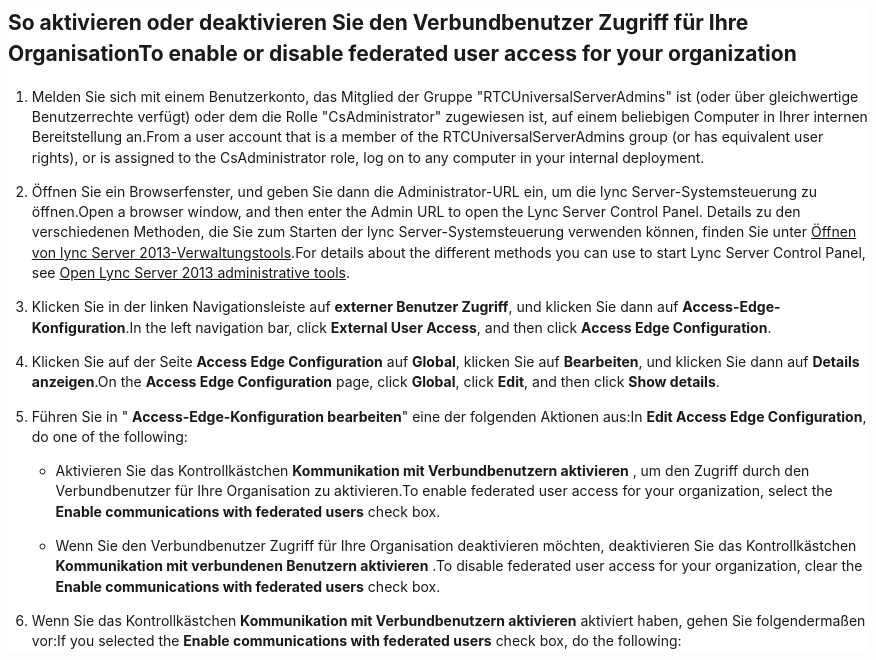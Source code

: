 ## <a name="to-enable-or-disable-federated-user-access-for-your-organization"></a><span data-ttu-id="5941c-128">So aktivieren oder deaktivieren Sie den Verbundbenutzer Zugriff für Ihre Organisation</span><span class="sxs-lookup"><span data-stu-id="5941c-128">To enable or disable federated user access for your organization</span></span>

1.  <span data-ttu-id="5941c-129">Melden Sie sich mit einem Benutzerkonto, das Mitglied der Gruppe "RTCUniversalServerAdmins" ist (oder über gleichwertige Benutzerrechte verfügt) oder dem die Rolle "CsAdministrator" zugewiesen ist, auf einem beliebigen Computer in Ihrer internen Bereitstellung an.</span><span class="sxs-lookup"><span data-stu-id="5941c-129">From a user account that is a member of the RTCUniversalServerAdmins group (or has equivalent user rights), or is assigned to the CsAdministrator role, log on to any computer in your internal deployment.</span></span>

2.  <span data-ttu-id="5941c-130">Öffnen Sie ein Browserfenster, und geben Sie dann die Administrator-URL ein, um die lync Server-Systemsteuerung zu öffnen.</span><span class="sxs-lookup"><span data-stu-id="5941c-130">Open a browser window, and then enter the Admin URL to open the Lync Server Control Panel.</span></span> <span data-ttu-id="5941c-131">Details zu den verschiedenen Methoden, die Sie zum Starten der lync Server-Systemsteuerung verwenden können, finden Sie unter [Öffnen von lync Server 2013-Verwaltungstools](lync-server-2013-open-lync-server-administrative-tools.md).</span><span class="sxs-lookup"><span data-stu-id="5941c-131">For details about the different methods you can use to start Lync Server Control Panel, see [Open Lync Server 2013 administrative tools](lync-server-2013-open-lync-server-administrative-tools.md).</span></span>

3.  <span data-ttu-id="5941c-132">Klicken Sie in der linken Navigationsleiste auf **externer Benutzer Zugriff**, und klicken Sie dann auf **Access-Edge-Konfiguration**.</span><span class="sxs-lookup"><span data-stu-id="5941c-132">In the left navigation bar, click **External User Access**, and then click **Access Edge Configuration**.</span></span>

4.  <span data-ttu-id="5941c-133">Klicken Sie auf der Seite **Access Edge Configuration** auf **Global**, klicken Sie auf **Bearbeiten**, und klicken Sie dann auf **Details anzeigen**.</span><span class="sxs-lookup"><span data-stu-id="5941c-133">On the **Access Edge Configuration** page, click **Global**, click **Edit**, and then click **Show details**.</span></span>

5.  <span data-ttu-id="5941c-134">Führen Sie in " **Access-Edge-Konfiguration bearbeiten**" eine der folgenden Aktionen aus:</span><span class="sxs-lookup"><span data-stu-id="5941c-134">In **Edit Access Edge Configuration**, do one of the following:</span></span>
    
      - <span data-ttu-id="5941c-135">Aktivieren Sie das Kontrollkästchen **Kommunikation mit Verbundbenutzern aktivieren** , um den Zugriff durch den Verbundbenutzer für Ihre Organisation zu aktivieren.</span><span class="sxs-lookup"><span data-stu-id="5941c-135">To enable federated user access for your organization, select the **Enable communications with federated users** check box.</span></span>
    
      - <span data-ttu-id="5941c-136">Wenn Sie den Verbundbenutzer Zugriff für Ihre Organisation deaktivieren möchten, deaktivieren Sie das Kontrollkästchen **Kommunikation mit verbundenen Benutzern aktivieren** .</span><span class="sxs-lookup"><span data-stu-id="5941c-136">To disable federated user access for your organization, clear the **Enable communications with federated users** check box.</span></span>

6.  <span data-ttu-id="5941c-137">Wenn Sie das Kontrollkästchen **Kommunikation mit Verbundbenutzern aktivieren** aktiviert haben, gehen Sie folgendermaßen vor:</span><span class="sxs-lookup"><span data-stu-id="5941c-137">If you selected the **Enable communications with federated users** check box, do the following:</span></span>
    